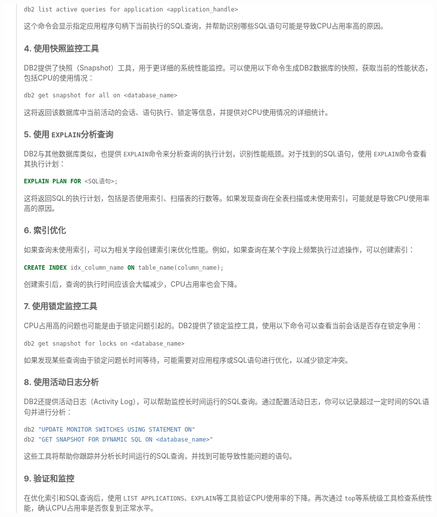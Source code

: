 > ```bash
> db2 list active queries for application <application_handle>
> ```
>
> 这个命令会显示指定应用程序句柄下当前执行的SQL查询，并帮助识别哪些SQL语句可能是导致CPU占用率高的原因。
>
> ### 4. 使用快照监控工具
>
> DB2提供了快照（Snapshot）工具，用于更详细的系统性能监控。可以使用以下命令生成DB2数据库的快照，获取当前的性能状态，包括CPU的使用情况：
>
> ```bash
> db2 get snapshot for all on <database_name>
> ```
>
> 这将返回该数据库中当前活动的会话、语句执行、锁定等信息，并提供对CPU使用情况的详细统计。
>
> ### 5. 使用 `EXPLAIN`分析查询
>
> DB2与其他数据库类似，也提供 `EXPLAIN`命令来分析查询的执行计划，识别性能瓶颈。对于找到的SQL语句，使用 `EXPLAIN`命令查看其执行计划：
>
> ```sql
> EXPLAIN PLAN FOR <SQL语句>;
> ```
>
> 这将返回SQL的执行计划，包括是否使用索引、扫描表的行数等。如果发现查询在全表扫描或未使用索引，可能就是导致CPU使用率高的原因。
>
> ### 6. 索引优化
>
> 如果查询未使用索引，可以为相关字段创建索引来优化性能。例如，如果查询在某个字段上频繁执行过滤操作，可以创建索引：
>
> ```sql
> CREATE INDEX idx_column_name ON table_name(column_name);
> ```
>
> 创建索引后，查询的执行时间应该会大幅减少，CPU占用率也会下降。
>
> ### 7. 使用锁定监控工具
>
> CPU占用高的问题也可能是由于锁定问题引起的。DB2提供了锁定监控工具，使用以下命令可以查看当前会话是否存在锁定争用：
>
> ```bash
> db2 get snapshot for locks on <database_name>
> ```
>
> 如果发现某些查询由于锁定问题长时间等待，可能需要对应用程序或SQL语句进行优化，以减少锁定冲突。
>
> ### 8. 使用活动日志分析
>
> DB2还提供活动日志（Activity Log），可以帮助监控长时间运行的SQL查询。通过配置活动日志，你可以记录超过一定时间的SQL语句并进行分析：
>
> ```bash
> db2 "UPDATE MONITOR SWITCHES USING STATEMENT ON"
> db2 "GET SNAPSHOT FOR DYNAMIC SQL ON <database_name>"
> ```
>
> 这些工具将帮助你跟踪并分析长时间运行的SQL查询，并找到可能导致性能问题的语句。
>
> ### 9. 验证和监控
>
> 在优化索引和SQL查询后，使用 `LIST APPLICATIONS`、`EXPLAIN`等工具验证CPU使用率的下降。再次通过 `top`等系统级工具检查系统性能，确认CPU占用率是否恢复到正常水平。
